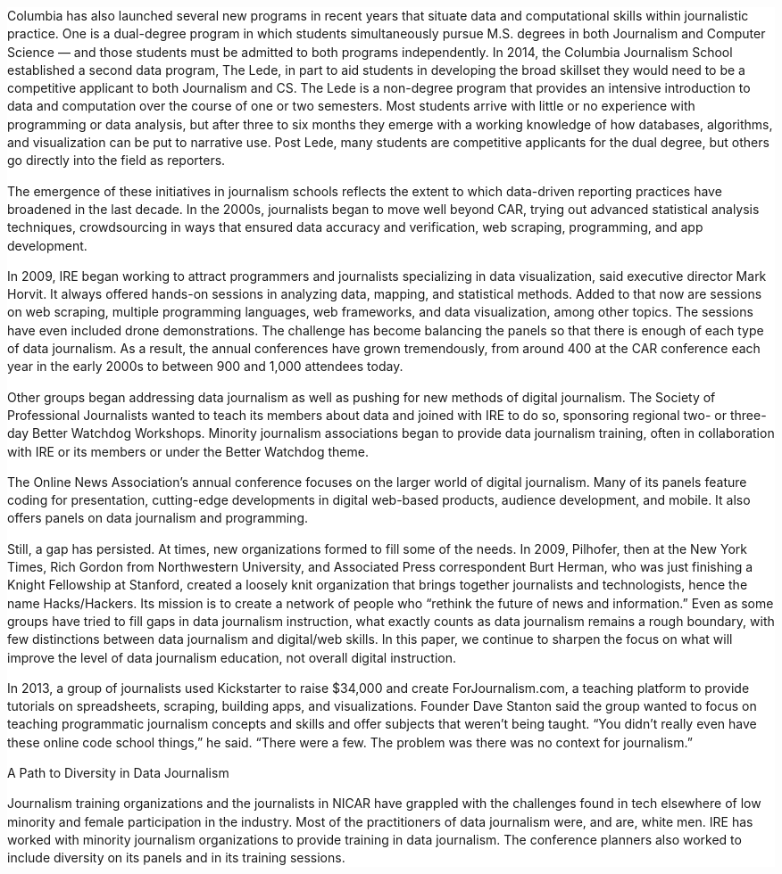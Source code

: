 Columbia has also launched several new programs in recent years that situate data and computational skills within journalistic practice. One is a dual-degree program in which students simultaneously pursue M.S. degrees in both Journalism and Computer Science — and those students must be admitted to both programs independently. In 2014, the Columbia Journalism School established a second data program, The Lede, in part to aid students in developing the broad skillset they would need to be a competitive applicant to both Journalism and CS. The Lede is a non-degree program that provides an intensive introduction to data and computation over the course of one or two semesters. Most students arrive with little or no experience with programming or data analysis, but after three to six months they emerge with a working knowledge of how databases, algorithms, and visualization can be put to narrative use. Post Lede, many students are competitive applicants for the dual degree, but others go directly into the field as reporters.

The emergence of these initiatives in journalism schools reflects the extent to which data-driven reporting practices have broadened in the last decade. In the 2000s, journalists began to move well beyond CAR, trying out advanced statistical analysis techniques, crowdsourcing in ways that ensured data accuracy and verification, web scraping, programming, and app development.

In 2009, IRE began working to attract programmers and journalists specializing in data visualization, said executive director Mark Horvit. It always offered hands-on sessions in analyzing data, mapping, and statistical methods. Added to that now are sessions on web scraping, multiple programming languages, web frameworks, and data visualization, among other topics. The sessions have even included drone demonstrations. The challenge has become balancing the panels so that there is enough of each type of data journalism. As a result, the annual conferences have grown tremendously, from around 400 at the CAR conference each year in the early 2000s to between 900 and 1,000 attendees today.

Other groups began addressing data journalism as well as pushing for new methods of digital journalism. The Society of Professional Journalists wanted to teach its members about data and joined with IRE to do so, sponsoring regional two- or three-day Better Watchdog Workshops. Minority journalism associations began to provide data journalism training, often in collaboration with IRE or its members or under the Better Watchdog theme.

The Online News Association’s annual conference focuses on the larger world of digital journalism. Many of its panels feature coding for presentation, cutting-edge developments in digital web-based products, audience development, and mobile. It also offers panels on data journalism and programming.

Still, a gap has persisted. At times, new organizations formed to fill some of the needs. In 2009, Pilhofer, then at the New York Times, Rich Gordon from Northwestern University, and Associated Press correspondent Burt Herman, who was just finishing a Knight Fellowship at Stanford, created a loosely knit organization that brings together journalists and technologists, hence the name Hacks/Hackers. Its mission is to create a network of people who “rethink the future of news and information.” Even as some groups have tried to fill gaps in data journalism instruction, what exactly counts as data journalism remains a rough boundary, with few distinctions between data journalism and digital/web skills. In this paper, we continue to sharpen the focus on what will improve the level of data journalism education, not overall digital instruction.

In 2013, a group of journalists used Kickstarter to raise $34,000 and create ForJournalism.com, a teaching platform to provide tutorials on spreadsheets, scraping, building apps, and visualizations. Founder Dave Stanton said the group wanted to focus on teaching programmatic journalism concepts and skills and offer subjects that weren’t being taught. “You didn’t really even have these online code school things,” he said. “There were a few. The problem was there was no context for journalism.”

A Path to Diversity in Data Journalism

Journalism training organizations and the journalists in NICAR have grappled with the challenges found in tech elsewhere of low minority and female participation in the industry. Most of the practitioners of data journalism were, and are, white men. IRE has worked with minority journalism organizations to provide training in data journalism. The conference planners also worked to include diversity on its panels and in its training sessions.
